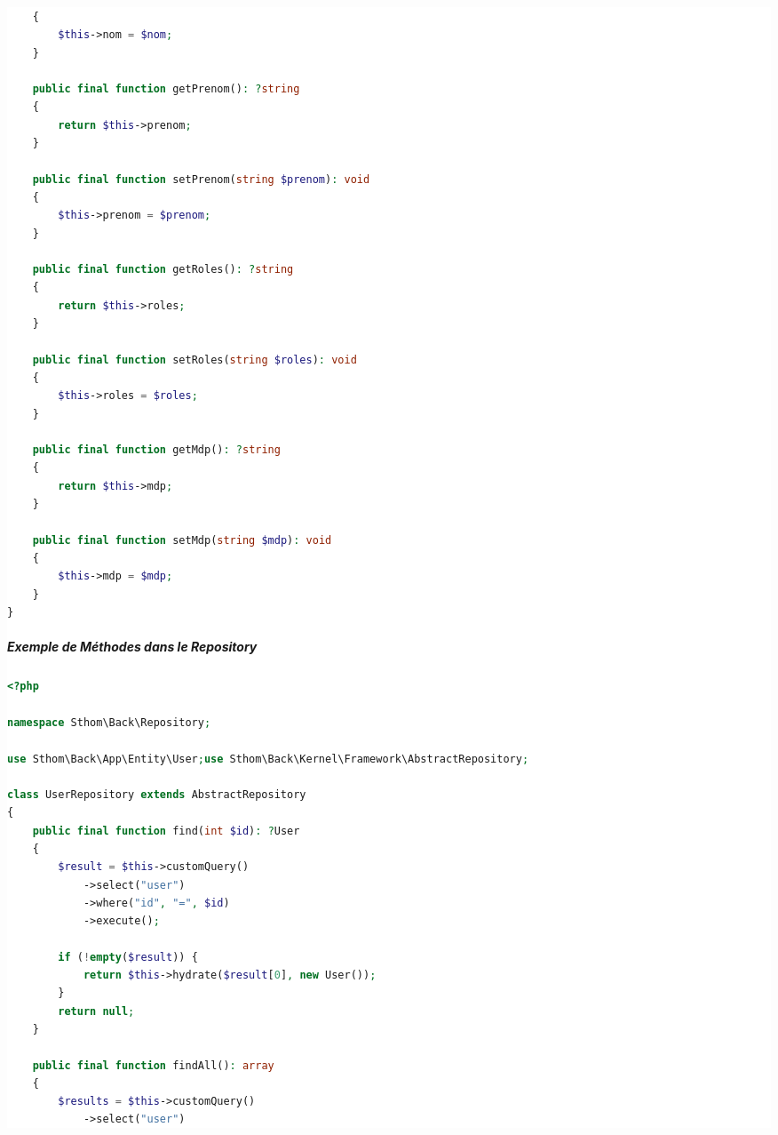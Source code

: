 ```php
    {
        $this->nom = $nom;
    }

    public final function getPrenom(): ?string
    {
        return $this->prenom;
    }

    public final function setPrenom(string $prenom): void
    {
        $this->prenom = $prenom;
    }

    public final function getRoles(): ?string
    {
        return $this->roles;
    }

    public final function setRoles(string $roles): void
    {
        $this->roles = $roles;
    }

    public final function getMdp(): ?string
    {
        return $this->mdp;
    }

    public final function setMdp(string $mdp): void
    {
        $this->mdp = $mdp;
    }
}
```

##### Exemple de Méthodes dans le Repository

```php
<?php

namespace Sthom\Back\Repository;

use Sthom\Back\App\Entity\User;use Sthom\Back\Kernel\Framework\AbstractRepository;

class UserRepository extends AbstractRepository
{
    public final function find(int $id): ?User
    {
        $result = $this->customQuery()
            ->select("user")
            ->where("id", "=", $id)
            ->execute();

        if (!empty($result)) {
            return $this->hydrate($result[0], new User());
        }
        return null;
    }

    public final function findAll(): array
    {
        $results = $this->customQuery()
            ->select("user")
```
